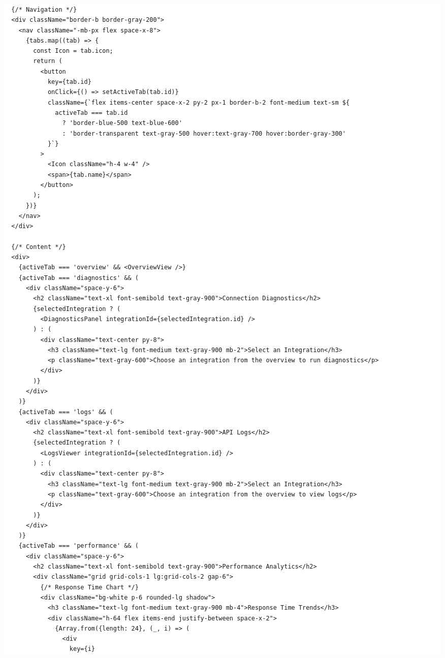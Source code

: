 
      {/* Navigation */}
      <div className="border-b border-gray-200">
        <nav className="-mb-px flex space-x-8">
          {tabs.map((tab) => {
            const Icon = tab.icon;
            return (
              <button
                key={tab.id}
                onClick={() => setActiveTab(tab.id)}
                className={`flex items-center space-x-2 py-2 px-1 border-b-2 font-medium text-sm ${
                  activeTab === tab.id
                    ? 'border-blue-500 text-blue-600'
                    : 'border-transparent text-gray-500 hover:text-gray-700 hover:border-gray-300'
                }`}
              >
                <Icon className="h-4 w-4" />
                <span>{tab.name}</span>
              </button>
            );
          })}
        </nav>
      </div>

      {/* Content */}
      <div>
        {activeTab === 'overview' && <OverviewView />}
        {activeTab === 'diagnostics' && (
          <div className="space-y-6">
            <h2 className="text-xl font-semibold text-gray-900">Connection Diagnostics</h2>
            {selectedIntegration ? (
              <DiagnosticsPanel integrationId={selectedIntegration.id} />
            ) : (
              <div className="text-center py-8">
                <h3 className="text-lg font-medium text-gray-900 mb-2">Select an Integration</h3>
                <p className="text-gray-600">Choose an integration from the overview to run diagnostics</p>
              </div>
            )}
          </div>
        )}
        {activeTab === 'logs' && (
          <div className="space-y-6">
            <h2 className="text-xl font-semibold text-gray-900">API Logs</h2>
            {selectedIntegration ? (
              <LogsViewer integrationId={selectedIntegration.id} />
            ) : (
              <div className="text-center py-8">
                <h3 className="text-lg font-medium text-gray-900 mb-2">Select an Integration</h3>
                <p className="text-gray-600">Choose an integration from the overview to view logs</p>
              </div>
            )}
          </div>
        )}
        {activeTab === 'performance' && (
          <div className="space-y-6">
            <h2 className="text-xl font-semibold text-gray-900">Performance Analytics</h2>
            <div className="grid grid-cols-1 lg:grid-cols-2 gap-6">
              {/* Response Time Chart */}
              <div className="bg-white p-6 rounded-lg shadow">
                <h3 className="text-lg font-medium text-gray-900 mb-4">Response Time Trends</h3>
                <div className="h-64 flex items-end justify-between space-x-2">
                  {Array.from({length: 24}, (_, i) => (
                    <div 
                      key={i} 